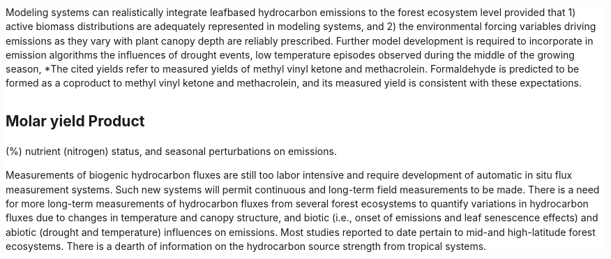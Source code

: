 Modeling systems can realistically integrate leafbased hydrocarbon emissions to the forest ecosystem level provided that 1) active biomass distributions are adequately represented in modeling systems, and 2) the environmental forcing variables driving emissions as they vary with plant canopy depth are reliably prescribed. Further model development is required to incorporate in emission algorithms the influences of drought events, low temperature episodes observed during the middle of the growing season,  *The cited yields refer to measured yields of methyl vinyl ketone and methacrolein. Formaldehyde is predicted to be formed as a coproduct to methyl vinyl ketone and methacrolein, and its measured yield is consistent with these expectations.


## Molar yield Product

(%) nutrient (nitrogen) status, and seasonal perturbations on emissions.

Measurements of biogenic hydrocarbon fluxes are still too labor intensive and require development of automatic in situ flux measurement systems. Such new systems will permit continuous and long-term field measurements to be made. There is a need for more long-term measurements of hydrocarbon fluxes from several forest ecosystems to quantify variations in hydrocarbon fluxes due to changes in temperature and canopy structure, and biotic (i.e., onset of emissions and leaf senescence effects) and abiotic (drought and temperature) influences on emissions. Most studies reported to date pertain to mid-and high-latitude forest ecosystems. There is a dearth of information on the hydrocarbon source strength from tropical systems.

